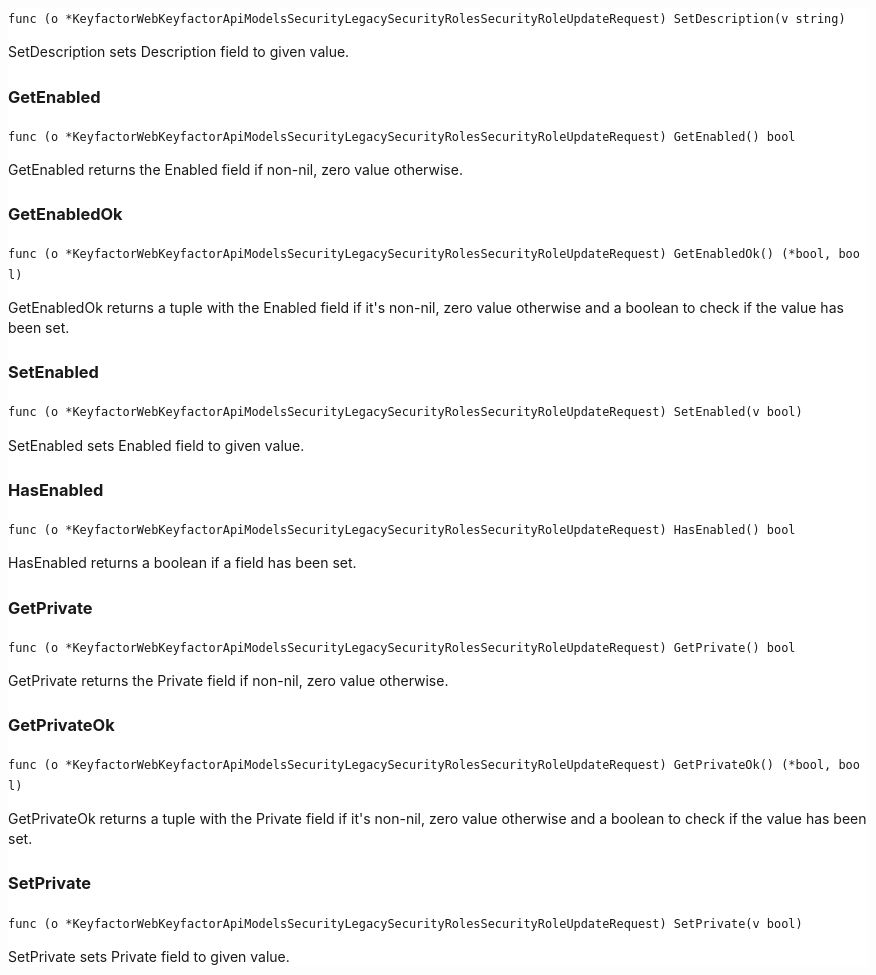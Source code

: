 `func (o *KeyfactorWebKeyfactorApiModelsSecurityLegacySecurityRolesSecurityRoleUpdateRequest) SetDescription(v string)`

SetDescription sets Description field to given value.


### GetEnabled

`func (o *KeyfactorWebKeyfactorApiModelsSecurityLegacySecurityRolesSecurityRoleUpdateRequest) GetEnabled() bool`

GetEnabled returns the Enabled field if non-nil, zero value otherwise.

### GetEnabledOk

`func (o *KeyfactorWebKeyfactorApiModelsSecurityLegacySecurityRolesSecurityRoleUpdateRequest) GetEnabledOk() (*bool, bool)`

GetEnabledOk returns a tuple with the Enabled field if it's non-nil, zero value otherwise
and a boolean to check if the value has been set.

### SetEnabled

`func (o *KeyfactorWebKeyfactorApiModelsSecurityLegacySecurityRolesSecurityRoleUpdateRequest) SetEnabled(v bool)`

SetEnabled sets Enabled field to given value.

### HasEnabled

`func (o *KeyfactorWebKeyfactorApiModelsSecurityLegacySecurityRolesSecurityRoleUpdateRequest) HasEnabled() bool`

HasEnabled returns a boolean if a field has been set.

### GetPrivate

`func (o *KeyfactorWebKeyfactorApiModelsSecurityLegacySecurityRolesSecurityRoleUpdateRequest) GetPrivate() bool`

GetPrivate returns the Private field if non-nil, zero value otherwise.

### GetPrivateOk

`func (o *KeyfactorWebKeyfactorApiModelsSecurityLegacySecurityRolesSecurityRoleUpdateRequest) GetPrivateOk() (*bool, bool)`

GetPrivateOk returns a tuple with the Private field if it's non-nil, zero value otherwise
and a boolean to check if the value has been set.

### SetPrivate

`func (o *KeyfactorWebKeyfactorApiModelsSecurityLegacySecurityRolesSecurityRoleUpdateRequest) SetPrivate(v bool)`

SetPrivate sets Private field to given value.
